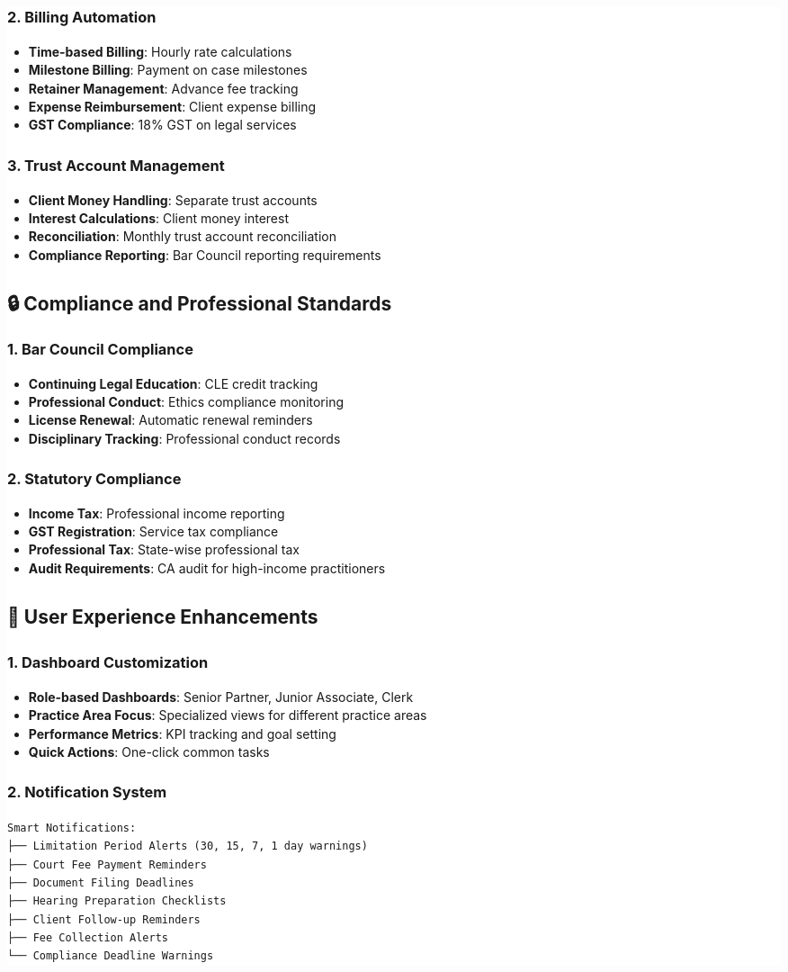 ### 2. Billing Automation

- **Time-based Billing**: Hourly rate calculations
- **Milestone Billing**: Payment on case milestones
- **Retainer Management**: Advance fee tracking
- **Expense Reimbursement**: Client expense billing
- **GST Compliance**: 18% GST on legal services

### 3. Trust Account Management

- **Client Money Handling**: Separate trust accounts
- **Interest Calculations**: Client money interest
- **Reconciliation**: Monthly trust account reconciliation
- **Compliance Reporting**: Bar Council reporting requirements

## 🔒 Compliance and Professional Standards

### 1. Bar Council Compliance

- **Continuing Legal Education**: CLE credit tracking
- **Professional Conduct**: Ethics compliance monitoring
- **License Renewal**: Automatic renewal reminders
- **Disciplinary Tracking**: Professional conduct records

### 2. Statutory Compliance

- **Income Tax**: Professional income reporting
- **GST Registration**: Service tax compliance
- **Professional Tax**: State-wise professional tax
- **Audit Requirements**: CA audit for high-income practitioners

## 📱 User Experience Enhancements

### 1. Dashboard Customization

- **Role-based Dashboards**: Senior Partner, Junior Associate, Clerk
- **Practice Area Focus**: Specialized views for different practice areas
- **Performance Metrics**: KPI tracking and goal setting
- **Quick Actions**: One-click common tasks

### 2. Notification System

```
Smart Notifications:
├── Limitation Period Alerts (30, 15, 7, 1 day warnings)
├── Court Fee Payment Reminders
├── Document Filing Deadlines
├── Hearing Preparation Checklists
├── Client Follow-up Reminders
├── Fee Collection Alerts
└── Compliance Deadline Warnings
```
